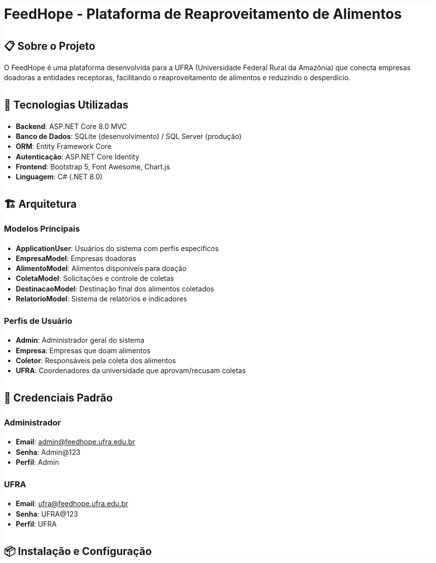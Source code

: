 # FeedHope - Plataforma de Reaproveitamento de Alimentos

## 📋 Sobre o Projeto

O FeedHope é uma plataforma desenvolvida para a UFRA (Universidade Federal Rural da Amazônia) que conecta empresas doadoras a entidades receptoras, facilitando o reaproveitamento de alimentos e reduzindo o desperdício.

## 🚀 Tecnologias Utilizadas

- **Backend**: ASP.NET Core 8.0 MVC
- **Banco de Dados**: SQLite (desenvolvimento) / SQL Server (produção)
- **ORM**: Entity Framework Core
- **Autenticação**: ASP.NET Core Identity
- **Frontend**: Bootstrap 5, Font Awesome, Chart.js
- **Linguagem**: C# (.NET 8.0)

## 🏗️ Arquitetura

### Modelos Principais
- **ApplicationUser**: Usuários do sistema com perfis específicos
- **EmpresaModel**: Empresas doadoras
- **AlimentoModel**: Alimentos disponíveis para doação
- **ColetaModel**: Solicitações e controle de coletas
- **DestinacaoModel**: Destinação final dos alimentos coletados
- **RelatorioModel**: Sistema de relatórios e indicadores

### Perfis de Usuário
- **Admin**: Administrador geral do sistema
- **Empresa**: Empresas que doam alimentos
- **Coletor**: Responsáveis pela coleta dos alimentos
- **UFRA**: Coordenadores da universidade que aprovam/recusam coletas

## 🔐 Credenciais Padrão

### Administrador
- **Email**: admin@feedhope.ufra.edu.br
- **Senha**: Admin@123
- **Perfil**: Admin

### UFRA
- **Email**: ufra@feedhope.ufra.edu.br
- **Senha**: UFRA@123
- **Perfil**: UFRA

## 📦 Instalação e Configuração
